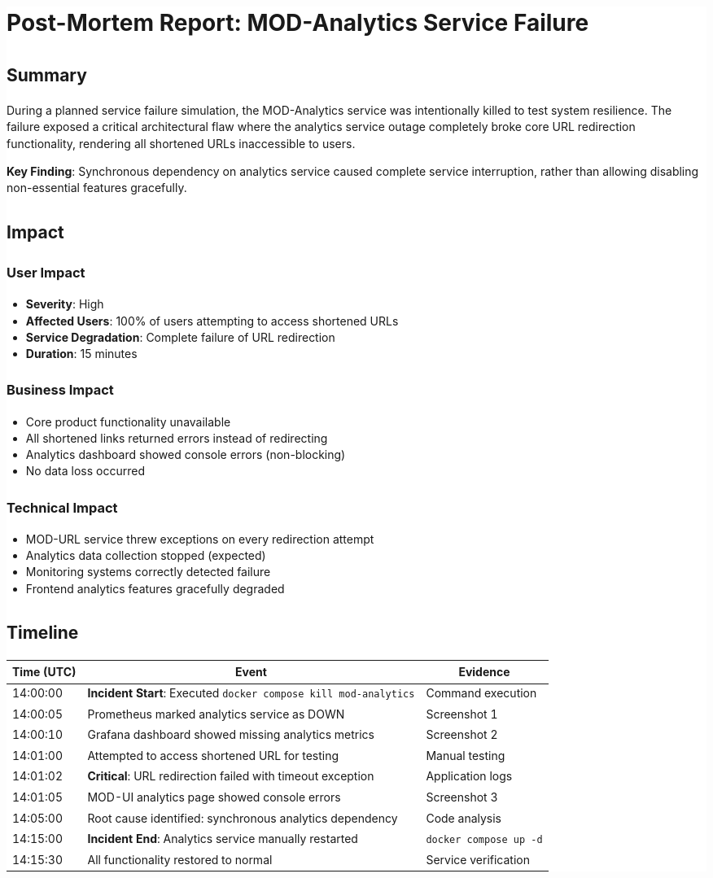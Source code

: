 # Post-Mortem Report: MOD-Analytics Service Failure

## Summary

During a planned service failure simulation, the MOD-Analytics service was intentionally killed to test system resilience. The failure exposed a critical architectural flaw where the analytics service outage completely broke core URL redirection functionality, rendering all shortened URLs inaccessible to users.

**Key Finding**: Synchronous dependency on analytics service caused complete service interruption, rather than allowing disabling non-essential features gracefully.

## Impact

### User Impact
- **Severity**: High
- **Affected Users**: 100% of users attempting to access shortened URLs
- **Service Degradation**: Complete failure of URL redirection
- **Duration**: 15 minutes

### Business Impact
- Core product functionality unavailable
- All shortened links returned errors instead of redirecting
- Analytics dashboard showed console errors (non-blocking)
- No data loss occurred

### Technical Impact
- MOD-URL service threw exceptions on every redirection attempt
- Analytics data collection stopped (expected)
- Monitoring systems correctly detected failure
- Frontend analytics features gracefully degraded

## Timeline

| Time (UTC) | Event                                                            | Evidence               |
|------------|------------------------------------------------------------------|------------------------|
| 14:00:00   | **Incident Start**: Executed `docker compose kill mod-analytics` | Command execution      |
| 14:00:05   | Prometheus marked analytics service as DOWN                      | Screenshot 1           |
| 14:00:10   | Grafana dashboard showed missing analytics metrics               | Screenshot 2           |
| 14:01:00   | Attempted to access shortened URL for testing                    | Manual testing         |
| 14:01:02   | **Critical**: URL redirection failed with timeout exception      | Application logs       |
| 14:01:05   | MOD-UI analytics page showed console errors                      | Screenshot 3           |
| 14:05:00   | Root cause identified: synchronous analytics dependency          | Code analysis          |
| 14:15:00   | **Incident End**: Analytics service manually restarted           | `docker compose up -d` |
| 14:15:30   | All functionality restored to normal                             | Service verification   |
